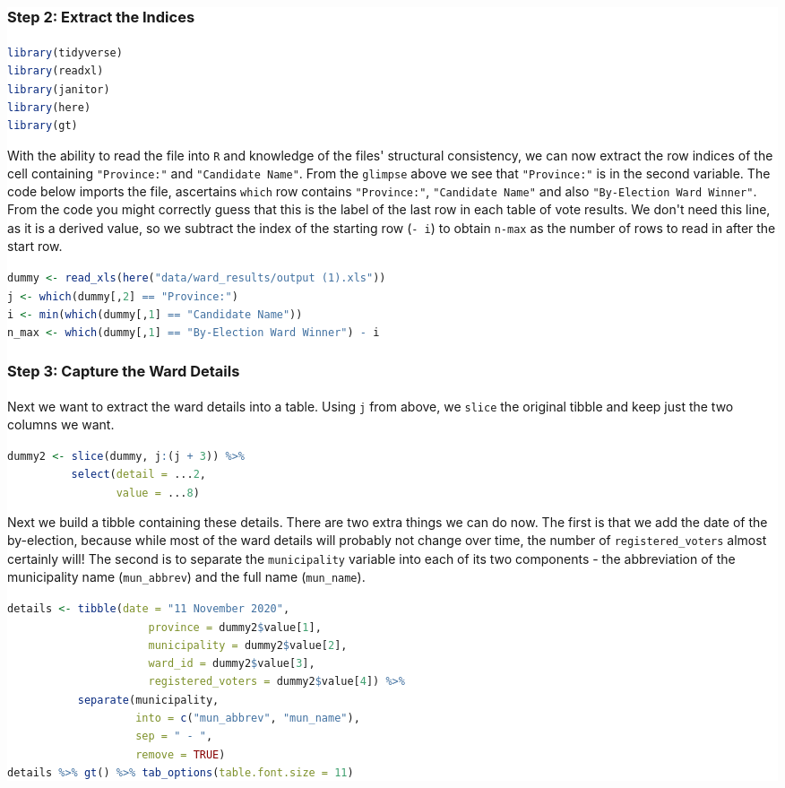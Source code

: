 ### Step 2: Extract the Indices 


```r
library(tidyverse)
library(readxl)
library(janitor)
library(here)
library(gt)
```

With the ability to read the file into `R` and knowledge of the files' structural consistency, we can now extract the row indices of the cell containing `"Province:"` and `"Candidate Name"`. 
From the `glimpse` above we see that `"Province:"` is in the second variable. 
The code below imports the file, ascertains `which` row contains `"Province:"`, `"Candidate Name"` and also `"By-Election Ward Winner"`.
From the code you might correctly guess that this is the label of the last row in each table of vote results.
We don't need this line, as it is a derived value, so we subtract the index of the starting row (`- i`) to obtain `n-max` as the number of rows to read in after the start row.


```r
dummy <- read_xls(here("data/ward_results/output (1).xls"))
j <- which(dummy[,2] == "Province:")
i <- min(which(dummy[,1] == "Candidate Name"))
n_max <- which(dummy[,1] == "By-Election Ward Winner") - i
```

### Step 3: Capture the Ward Details

Next we want to extract the ward details into a table. 
Using `j` from above, we `slice` the original tibble and keep just the two columns we want.


```r
dummy2 <- slice(dummy, j:(j + 3)) %>%
          select(detail = ...2,
                 value = ...8)
```

Next we build a tibble containing these details.
There are two extra things we can do now. 
The first is that we add the date of the by-election, because while most of the ward details will probably not change over time, the number of `registered_voters` almost certainly will!
The second is to separate the `municipality` variable into each of its two components - the abbreviation of the municipality name (`mun_abbrev`) and the full name (`mun_name`).


```r
details <- tibble(date = "11 November 2020",
                      province = dummy2$value[1],
                      municipality = dummy2$value[2],
                      ward_id = dummy2$value[3],
                      registered_voters = dummy2$value[4]) %>%
           separate(municipality,
                    into = c("mun_abbrev", "mun_name"),
                    sep = " - ",
                    remove = TRUE)
details %>% gt() %>% tab_options(table.font.size = 11)
```
